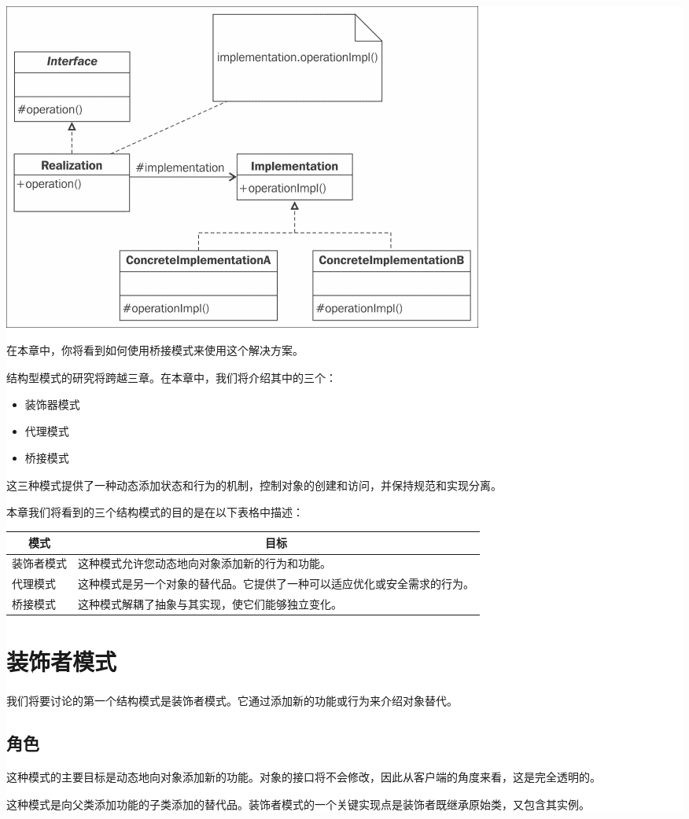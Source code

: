 ![静态和动态组合](img/4852_02_02.jpg)

在本章中，你将看到如何使用桥接模式来使用这个解决方案。

结构型模式的研究将跨越三章。在本章中，我们将介绍其中的三个：

+   装饰器模式

+   代理模式

+   桥接模式

这三种模式提供了一种动态添加状态和行为的机制，控制对象的创建和访问，并保持规范和实现分离。

本章我们将看到的三个结构模式的目的是在以下表格中描述：

| 模式 | 目标 |
| --- | --- |
| 装饰者模式 | 这种模式允许您动态地向对象添加新的行为和功能。 |
| 代理模式 | 这种模式是另一个对象的替代品。它提供了一种可以适应优化或安全需求的行为。 |
| 桥接模式 | 这种模式解耦了抽象与其实现，使它们能够独立变化。 |

# 装饰者模式

我们将要讨论的第一个结构模式是装饰者模式。它通过添加新的功能或行为来介绍对象替代。

## 角色

这种模式的主要目标是动态地向对象添加新的功能。对象的接口将不会修改，因此从客户端的角度来看，这是完全透明的。

这种模式是向父类添加功能的子类添加的替代品。装饰者模式的一个关键实现点是装饰者既继承原始类，又包含其实例。
